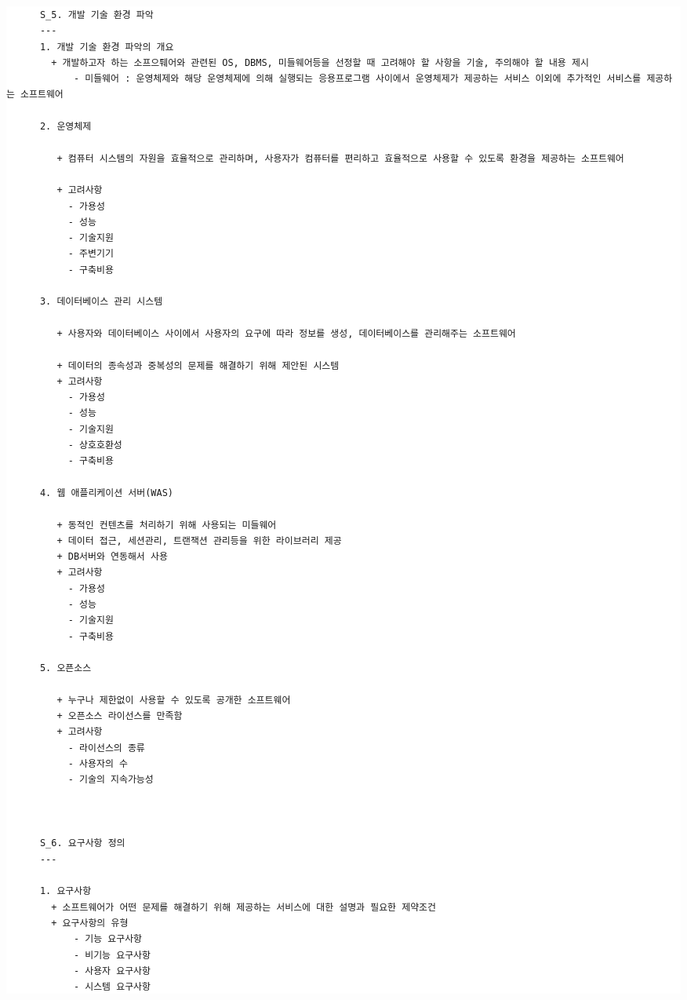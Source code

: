 	  	
	  	  S_5. 개발 기술 환경 파악
	  	  ---
	  	  1. 개발 기술 환경 파악의 개요
	  	  	+ 개발하고자 하는 소프으퉤어와 관련된 OS, DBMS, 미들웨어등을 선정할 때 고려해야 할 사항을 기술, 주의해야 할 내용 제시
	  	  		- 미들웨어 : 운영체제와 해당 운영체제에 의해 실행되는 응용프로그램 사이에서 운영체제가 제공하는 서비스 이외에 추가적인 서비스를 제공하는 소프트웨어
	  	  	
	  	  2. 운영체제
	  	
	  	     + 컴퓨터 시스템의 자원을 효율적으로 관리하며, 사용자가 컴퓨터를 편리하고 효율적으로 사용할 수 있도록 환경을 제공하는 소프트웨어
	  	
	  	     + 고려사항
	  	       - 가용성
	  	       - 성능
	  	       - 기술지원
	  	       - 주변기기
	  	       - 구축비용
	  	
	  	  3. 데이터베이스 관리 시스템
	  	
	  	     + 사용자와 데이터베이스 사이에서 사용자의 요구에 따라 정보를 생성, 데이터베이스를 관리해주는 소프트웨어
	  	
	  	     + 데이터의 종속성과 중복성의 문제를 해결하기 위해 제안된 시스템
	  	     + 고려사항
	  	       - 가용성
	  	       - 성능
	  	       - 기술지원
	  	       - 상호호환성
	  	       - 구축비용
	  	
	  	  4. 웹 애플리케이션 서버(WAS)
	  	
	  	     + 동적인 컨텐츠를 처리하기 위해 사용되는 미들웨어
	  	     + 데이터 접근, 세션관리, 트랜잭션 관리등을 위한 라이브러리 제공
	  	     + DB서버와 연동해서 사용
	  	     + 고려사항
	  	       - 가용성
	  	       - 성능
	  	       - 기술지원
	  	       - 구축비용
	  	
	  	  5. 오픈소스
	  	
	  	     + 누구나 제한없이 사용할 수 있도록 공개한 소프트웨어
	  	     + 오픈소스 라이선스를 만족함
	  	     + 고려사항
	  	       - 라이선스의 종류
	  	       - 사용자의 수
	  	       - 기술의 지속가능성
	  	
	  	  
	  	
	  	  S_6. 요구사항 정의
	  	  ---
	  	
	  	  1. 요구사항
	  	  	+ 소프트웨어가 어떤 문제를 해결하기 위해 제공하는 서비스에 대한 설명과 필요한 제약조건
	  	  	+ 요구사항의 유형
	  	  		- 기능 요구사항
	  	  		- 비기능 요구사항
	  	  		- 사용자 요구사항
	  	  		- 시스템 요구사항
	  	  	